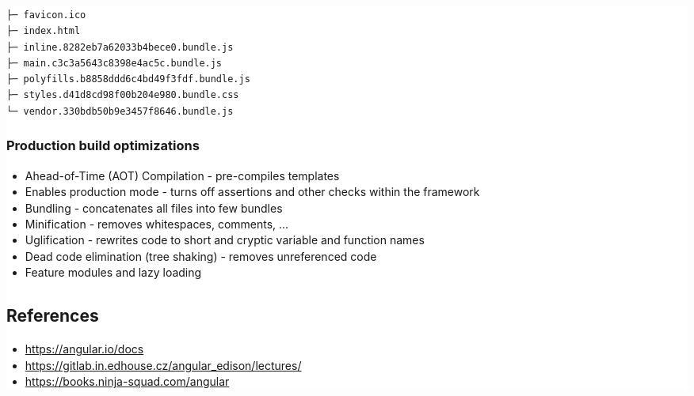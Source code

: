 ```
├─ favicon.ico
├─ index.html
├─ inline.8282eb7a62033b4bece0.bundle.js
├─ main.c3c3a5643c8398e4ac5c.bundle.js
├─ polyfills.b8858ddd6c4bd49f3fdf.bundle.js
├─ styles.d41d8cd98f00b204e980.bundle.css
└─ vendor.330bdb50b9e3457f8646.bundle.js
```

### Production build optimizations

- Ahead-of-Time (AOT) Compilation - pre-compiles templates
- Enables production mode - turns off assertions and other checks within the framework
- Bundling - concatenates all files into few bundles
- Minification - removes whitespaces, comments, ...
- Uglification - rewrites code to short and cryptic variable and function names
- Dead code elimination (tree shaking) - removes unreferenced code
- Feature modules and lazy loading

## References

- https://angular.io/docs
- https://gitlab.in.edhouse.cz/angular_edison/lectures/
- https://books.ninja-squad.com/angular
